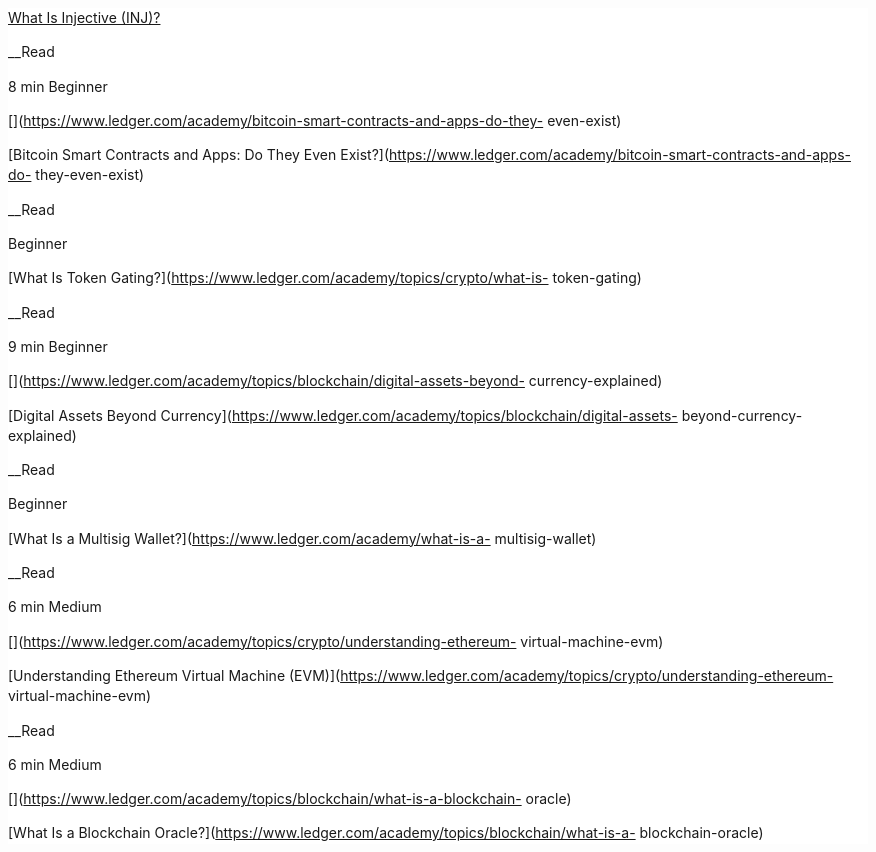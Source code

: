 [What Is Injective (INJ)?](https://www.ledger.com/academy/what-is-injective)

__Read

8 min Beginner

[](https://www.ledger.com/academy/bitcoin-smart-contracts-and-apps-do-they-
even-exist)

[Bitcoin Smart Contracts and Apps: Do They Even
Exist?](https://www.ledger.com/academy/bitcoin-smart-contracts-and-apps-do-
they-even-exist)

__Read

Beginner

[](https://www.ledger.com/academy/topics/crypto/what-is-token-gating)

[What Is Token Gating?](https://www.ledger.com/academy/topics/crypto/what-is-
token-gating)

__Read

9 min Beginner

[](https://www.ledger.com/academy/topics/blockchain/digital-assets-beyond-
currency-explained)

[Digital Assets Beyond
Currency](https://www.ledger.com/academy/topics/blockchain/digital-assets-
beyond-currency-explained)

__Read

Beginner

[](https://www.ledger.com/academy/what-is-a-multisig-wallet)

[What Is a Multisig Wallet?](https://www.ledger.com/academy/what-is-a-
multisig-wallet)

__Read

6 min Medium

[](https://www.ledger.com/academy/topics/crypto/understanding-ethereum-
virtual-machine-evm)

[Understanding Ethereum Virtual Machine
(EVM)](https://www.ledger.com/academy/topics/crypto/understanding-ethereum-
virtual-machine-evm)

__Read

6 min Medium

[](https://www.ledger.com/academy/topics/blockchain/what-is-a-blockchain-
oracle)

[What Is a Blockchain
Oracle?](https://www.ledger.com/academy/topics/blockchain/what-is-a-
blockchain-oracle)
